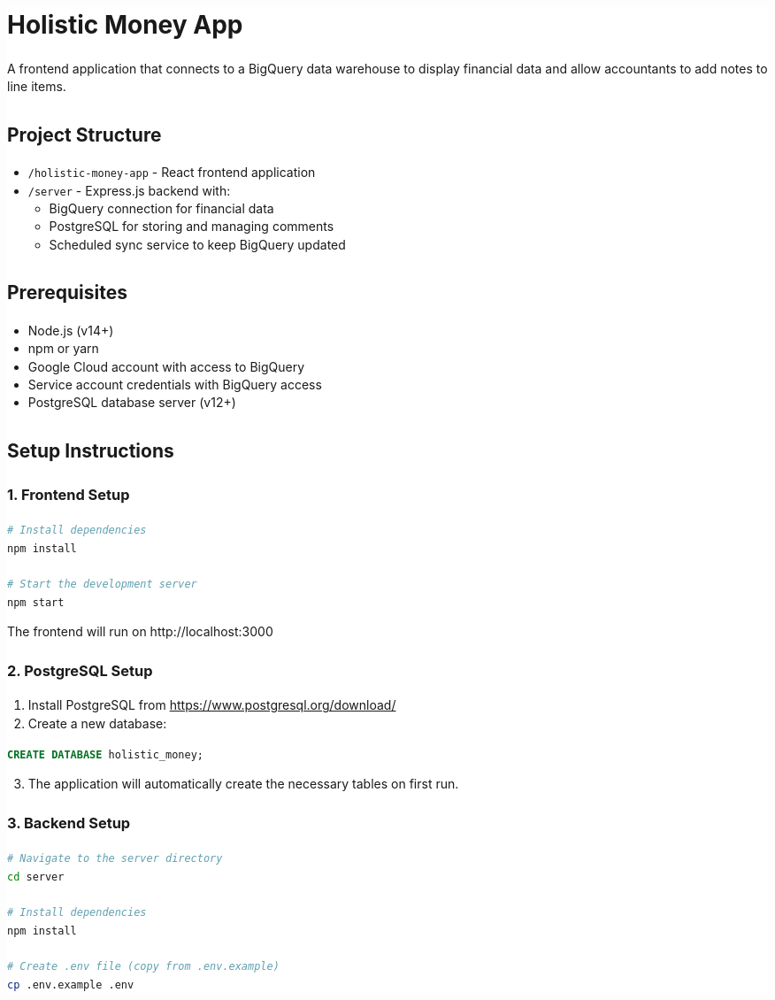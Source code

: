 # Holistic Money App

A frontend application that connects to a BigQuery data warehouse to display financial data and allow accountants to add notes to line items.

## Project Structure

- `/holistic-money-app` - React frontend application
- `/server` - Express.js backend with:
  - BigQuery connection for financial data
  - PostgreSQL for storing and managing comments
  - Scheduled sync service to keep BigQuery updated

## Prerequisites

- Node.js (v14+)
- npm or yarn
- Google Cloud account with access to BigQuery
- Service account credentials with BigQuery access
- PostgreSQL database server (v12+)

## Setup Instructions

### 1. Frontend Setup

```bash
# Install dependencies
npm install

# Start the development server
npm start
```

The frontend will run on http://localhost:3000

### 2. PostgreSQL Setup

1. Install PostgreSQL from https://www.postgresql.org/download/
2. Create a new database:

```sql
CREATE DATABASE holistic_money;
```

3. The application will automatically create the necessary tables on first run.

### 3. Backend Setup

```bash
# Navigate to the server directory
cd server

# Install dependencies
npm install

# Create .env file (copy from .env.example)
cp .env.example .env
```
